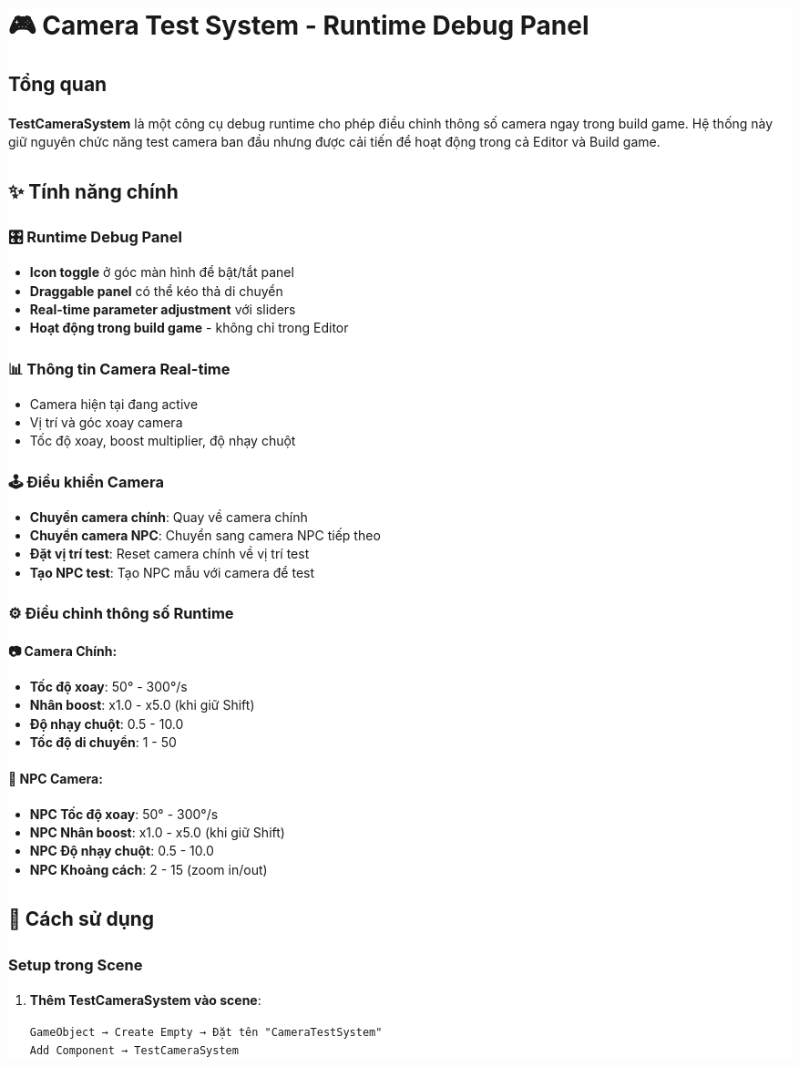 # 🎮 Camera Test System - Runtime Debug Panel

## Tổng quan
**TestCameraSystem** là một công cụ debug runtime cho phép điều chỉnh thông số camera ngay trong build game. Hệ thống này giữ nguyên chức năng test camera ban đầu nhưng được cải tiến để hoạt động trong cả Editor và Build game.

## ✨ Tính năng chính

### 🎛️ Runtime Debug Panel
- **Icon toggle** ở góc màn hình để bật/tắt panel
- **Draggable panel** có thể kéo thả di chuyển
- **Real-time parameter adjustment** với sliders
- **Hoạt động trong build game** - không chỉ trong Editor

### 📊 Thông tin Camera Real-time
- Camera hiện tại đang active
- Vị trí và góc xoay camera
- Tốc độ xoay, boost multiplier, độ nhạy chuột

### 🕹️ Điều khiển Camera
- **Chuyển camera chính**: Quay về camera chính
- **Chuyển camera NPC**: Chuyển sang camera NPC tiếp theo
- **Đặt vị trí test**: Reset camera chính về vị trí test
- **Tạo NPC test**: Tạo NPC mẫu với camera để test

### ⚙️ Điều chỉnh thông số Runtime
#### 📷 Camera Chính:
- **Tốc độ xoay**: 50° - 300°/s
- **Nhân boost**: x1.0 - x5.0 (khi giữ Shift)
- **Độ nhạy chuột**: 0.5 - 10.0
- **Tốc độ di chuyển**: 1 - 50

#### 🎯 NPC Camera:
- **NPC Tốc độ xoay**: 50° - 300°/s
- **NPC Nhân boost**: x1.0 - x5.0 (khi giữ Shift)
- **NPC Độ nhạy chuột**: 0.5 - 10.0
- **NPC Khoảng cách**: 2 - 15 (zoom in/out)

## 🚀 Cách sử dụng

### Setup trong Scene
1. **Thêm TestCameraSystem vào scene**:
   ```
   GameObject → Create Empty → Đặt tên "CameraTestSystem"
   Add Component → TestCameraSystem
   ```

